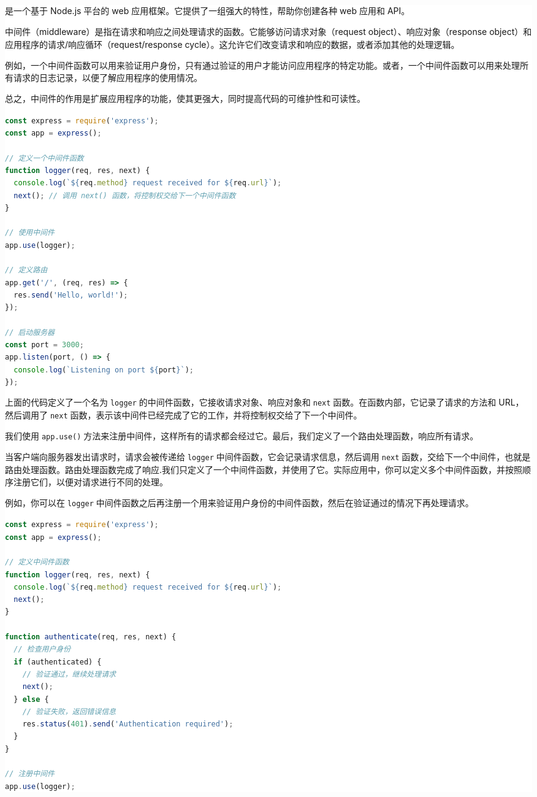 是一个基于 Node.js 平台的 web 应用框架。它提供了一组强大的特性，帮助你创建各种 web 应用和 API。

中间件（middleware）是指在请求和响应之间处理请求的函数。它能够访问请求对象（request object）、响应对象（response object）和应用程序的请求/响应循环（request/response cycle）。这允许它们改变请求和响应的数据，或者添加其他的处理逻辑。

例如，一个中间件函数可以用来验证用户身份，只有通过验证的用户才能访问应用程序的特定功能。或者，一个中间件函数可以用来处理所有请求的日志记录，以便了解应用程序的使用情况。

总之，中间件的作用是扩展应用程序的功能，使其更强大，同时提高代码的可维护性和可读性。

```js
const express = require('express');
const app = express();

// 定义一个中间件函数
function logger(req, res, next) {
  console.log(`${req.method} request received for ${req.url}`);
  next(); // 调用 next() 函数，将控制权交给下一个中间件函数
}

// 使用中间件
app.use(logger);

// 定义路由
app.get('/', (req, res) => {
  res.send('Hello, world!');
});

// 启动服务器
const port = 3000;
app.listen(port, () => {
  console.log(`Listening on port ${port}`);
});

```

上面的代码定义了一个名为 `logger` 的中间件函数，它接收请求对象、响应对象和 `next` 函数。在函数内部，它记录了请求的方法和 URL，然后调用了 `next` 函数，表示该中间件已经完成了它的工作，并将控制权交给了下一个中间件。

我们使用 `app.use()` 方法来注册中间件，这样所有的请求都会经过它。最后，我们定义了一个路由处理函数，响应所有请求。

当客户端向服务器发出请求时，请求会被传递给 `logger` 中间件函数，它会记录请求信息，然后调用 `next` 函数，交给下一个中间件，也就是路由处理函数。路由处理函数完成了响应.我们只定义了一个中间件函数，并使用了它。实际应用中，你可以定义多个中间件函数，并按照顺序注册它们，以便对请求进行不同的处理。

例如，你可以在 `logger` 中间件函数之后再注册一个用来验证用户身份的中间件函数，然后在验证通过的情况下再处理请求。

```js
const express = require('express');
const app = express();

// 定义中间件函数
function logger(req, res, next) {
  console.log(`${req.method} request received for ${req.url}`);
  next();
}

function authenticate(req, res, next) {
  // 检查用户身份
  if (authenticated) {
    // 验证通过，继续处理请求
    next();
  } else {
    // 验证失败，返回错误信息
    res.status(401).send('Authentication required');
  }
}

// 注册中间件
app.use(logger);
```